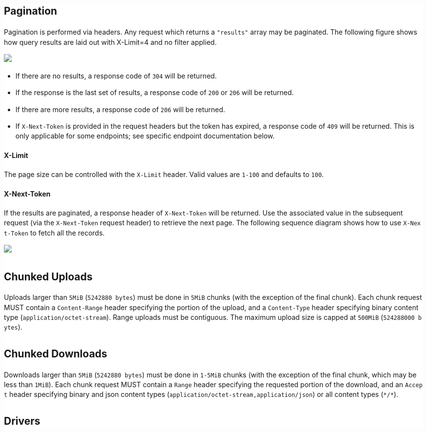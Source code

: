 ## Pagination

Pagination is performed via headers. Any request which returns a `"results"`
array may be paginated. The following figure shows how query results are laid out with
X-Limit=4 and no filter applied.

<img style="width:70%;height:auto;" src="https://s3-us-west-2.amazonaws.com/climate-com/images/svg_upload_tests/paging.png">

* If there are no results, a response code of `304` will be returned.

* If the response is the last set of results, a response code of `200` or
`206` will be returned.

* If there are more results, a response code of `206` will be returned.

* If `X-Next-Token` is provided in the request headers but the token has
expired, a response code of `409` will be returned. This is only applicable
for some endpoints; see specific endpoint documentation below.

#### X-Limit

The page size can be controlled with the `X-Limit` header. Valid values are
`1-100` and defaults to `100`.

#### X-Next-Token

If the results are paginated, a response header of `X-Next-Token` will be
returned. Use the associated value in the subsequent request (via the `X-Next-Token`
request header) to retrieve the next page. The following sequence diagram shows how to
use `X-Next-Token` to fetch all the records.

<img src="https://s3-us-west-2.amazonaws.com/climate-com/images/svg_upload_tests/x-next-token.svg">


## Chunked Uploads

Uploads larger than `5MiB` (`5242880 bytes`) must be done in `5MiB` chunks
(with the exception of the final chunk). Each chunk request MUST contain a
`Content-Range` header specifying the portion of the upload, and a `Content-Type`
header specifying binary content type (`application/octet-stream`). Range
uploads must be contiguous. The maximum upload size is capped at `500MiB` (`524288000 bytes`).

## Chunked Downloads

Downloads larger than `5MiB` (`5242880 bytes`) must be done in `1-5MiB`
chunks (with the exception of the final chunk, which may be less than `1MiB`).
Each chunk request MUST contain a `Range` header specifying the requested portion of the download,
and an `Accept` header specifying binary and json content types  (`application/octet-stream,application/json`)
or all content types (`*/*`).

## Drivers
